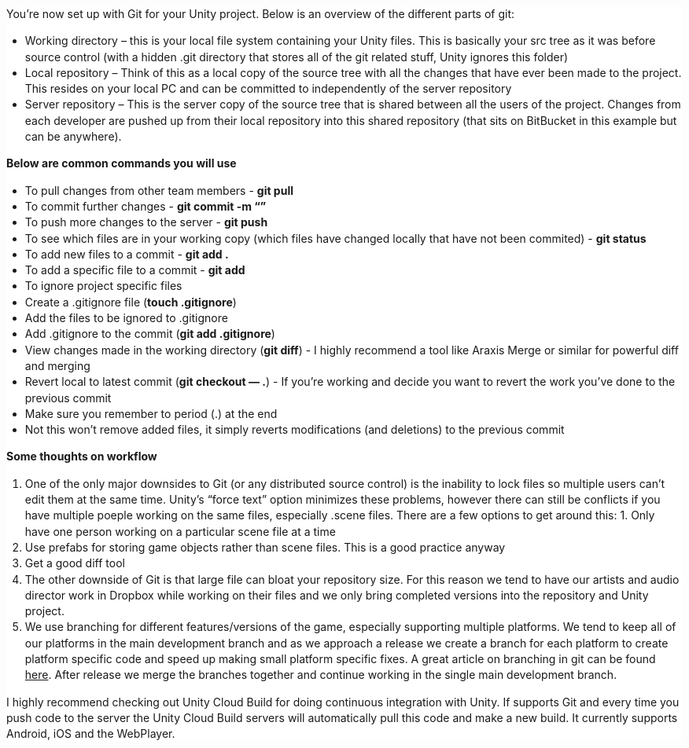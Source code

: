 You’re now set up with Git for your Unity project. Below is an overview of the different parts of git:

- Working directory – this is your local file system containing your Unity files. This is basically your src tree as it was before source control (with a hidden .git directory that stores all of the git related stuff, Unity ignores this folder)
- Local repository – Think of this as a local copy of the source tree with all the changes that have ever been made to the project. This resides on your local PC and can be committed to independently of the server repository
- Server repository – This is the server copy of the source tree that is shared between all the users of the project. Changes from each developer are pushed up from their local repository into this shared repository (that sits on BitBucket in this example but can be anywhere).

**Below are common commands you will use**

- To pull changes from other team members - **git pull**
- To commit further changes - **git commit -m “”**
- To push more changes to the server - **git push**
- To see which files are in your working copy (which files have changed locally that have not been commited) - **git status**
- To add new files to a commit - **git add .**
- To add a specific file to a commit - **git add**
- To ignore project specific files
- Create a .gitignore file (**touch .gitignore**)
- Add the files to be ignored to .gitignore
- Add .gitignore to the commit (**git add .gitignore**)
- View changes made in the working directory (**git diff**) - I highly recommend a tool like Araxis Merge or similar for powerful diff and merging
- Revert local to latest commit (**git checkout — .**) - If you’re working and decide you want to revert the work you’ve done to the previous commit
- Make sure you remember to period (.) at the end
- Not this won’t remove added files, it simply reverts modifications (and deletions) to the previous commit

**Some thoughts on workflow**

1. One of the only major downsides to Git (or any distributed source control) is the inability to lock files so multiple users can’t edit them at the same time. Unity’s “force text” option minimizes these problems, however there can still be conflicts if you have multiple poeple working on the same files, especially .scene files. There are a few options to get around this: 1. Only have one person working on a particular scene file at a time
2. Use prefabs for storing game objects rather than scene files. This is a good practice anyway
3. Get a good diff tool
4. The other downside of Git is that large file can bloat your repository size. For this reason we tend to have our artists and audio director work in Dropbox while working on their files and we only bring completed versions into the repository and Unity project.
5. We use branching for different features/versions of the game, especially supporting multiple platforms. We tend to keep all of our platforms in the main development branch and as we approach a release we create a branch for each platform to create platform specific code and speed up making small platform specific fixes. A great article on branching in git can be found [here](http://nvie.com/posts/a-successful-git-branching-model/). After release we merge the branches together and continue working in the single main development branch.

I highly recommend checking out Unity Cloud Build for doing continuous integration with Unity. If supports Git and every time you push code to the server the Unity Cloud Build servers will automatically pull this code and make a new build. It currently supports Android, iOS and the WebPlayer.

